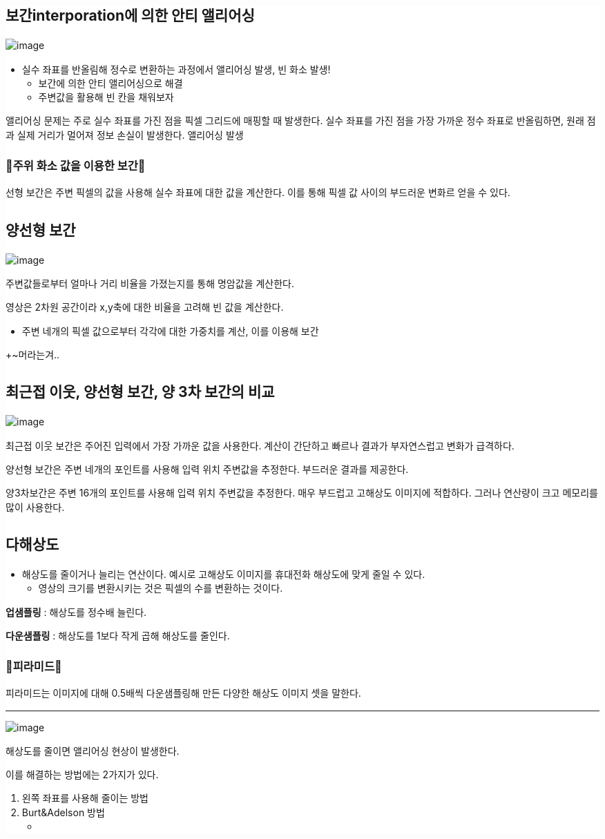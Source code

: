## 보간interporation에 의한 안티 앨리어싱

![image](https://github.com/hhzzzk/studyLog/assets/67236054/193551e9-4980-470f-9148-54a6ea2f8cc6)

- 실수 좌표를 반올림해 정수로 변환하는 과정에서 앨리어싱 발생, 빈 화소 발생!
  - 보간에 의한 안티 앨리어싱으로 해결
  - 주변값을 활용해 빈 칸을 채워보자

앨리어싱 문제는 주로 실수 좌표를 가진 점을 픽셀 그리드에 매핑할 때 발생한다. 실수 좌표를 가진 점을 가장 가까운 정수 좌표로 반올림하면, 원래 점과 실제 거리가 멀어져 정보 손실이 발생한다. 앨리어싱 발생



### 💙주위 화소 값을 이용한 보간💙

선형 보간은 주변 픽셀의 값을 사용해 실수 좌표에 대한 값을 계산한다. 이를 통해 픽셀 값 사이의 부드러운 변화르 얻을 수 있다.



## 양선형 보간

![image](https://github.com/hhzzzk/studyLog/assets/67236054/17a74855-472a-4c36-b871-ea93682d429e)

주변값들로부터 얼마나 거리 비율을 가졌는지를 통해 명암값을 계산한다.

영상은 2차원 공간이라 x,y축에 대한 비율을 고려해 빈 값을 계산한다.

- 주변 네개의 픽셀 값으로부터 각각에 대한 가중치를 계산, 이를 이용해 보간

+~머라는겨..



## 최근접 이웃, 양선형 보간, 양 3차 보간의 비교

![image](https://github.com/hhzzzk/studyLog/assets/67236054/4fc6d593-2fc0-4970-97bc-cc998692784a)

최근접 이웃 보간은 주어진 입력에서 가장 가까운 값을 사용한다. 계산이 간단하고 빠르나 결과가 부자연스럽고 변화가 급격하다.

양선형 보간은 주변 네개의 포인트를 사용해 입력 위치 주변값을 추정한다. 부드러운 결과를 제공한다.

양3차보간은 주변 16개의 포인트를 사용해 입력 위치 주변값을 추정한다. 매우 부드럽고 고해상도 이미지에 적합하다. 그러나 연산량이 크고 메모리를 많이 사용한다.



## 다해상도

- 해상도를 줄이거나 늘리는 연산이다. 예시로 고해상도 이미지를 휴대전화 해상도에 맞게 줄일 수 있다.
  - 영상의 크기를 변환시키는 것은 픽셀의 수를 변환하는 것이다.

**업샘플링** : 해상도를 정수배 늘린다.

**다운샘플링** : 해상도를 1보다 작게 곱해 해상도를 줄인다.



### 🌳피라미드🌳

피라미드는 이미지에 대해 0.5배씩 다운샘플링해 만든 다양한 해상도 이미지 셋을 말한다. 

---

![image](https://github.com/hhzzzk/studyLog/assets/67236054/5d86a7aa-3c55-41b8-9706-56637cafa438)

해상도를 줄이면 앨리어싱 현상이 발생한다.

이를 해결하는 방법에는 2가지가 있다.

1. 왼쪽 좌표를 사용해 줄이는 방법
2. Burt&Adelson 방법
   - ​